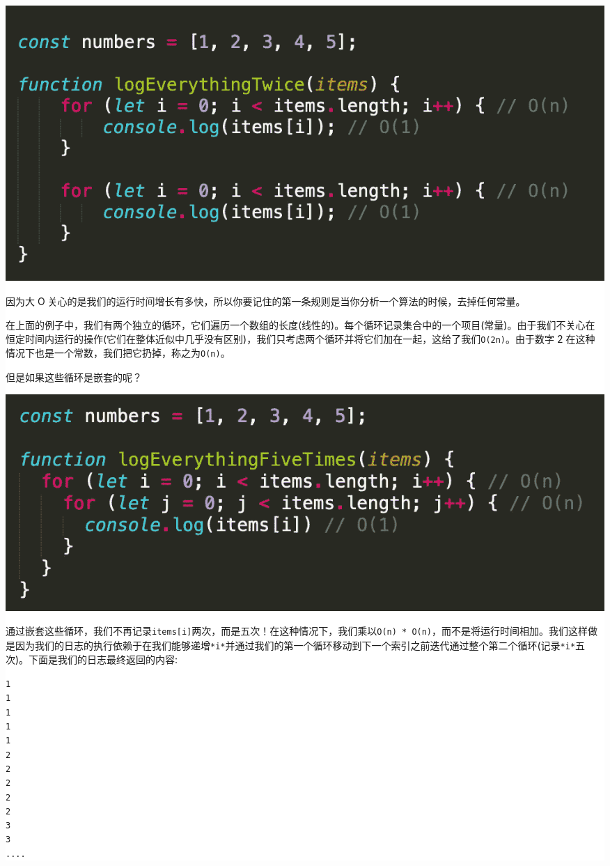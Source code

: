 ![](img/3d5bcce96ffbf7712532ab7e0dc5a11f.png)

因为大 O 关心的是我们的运行时间增长有多快，所以你要记住的第一条规则是当你分析一个算法的时候，去掉任何常量。

在上面的例子中，我们有两个独立的循环，它们遍历一个数组的长度(线性的)。每个循环记录集合中的一个项目(常量)。由于我们不关心在恒定时间内运行的操作(它们在整体近似中几乎没有区别)，我们只考虑两个循环并将它们加在一起，这给了我们`O(2n)`。由于数字 2 在这种情况下也是一个常数，我们把它扔掉，称之为`O(n)`。

但是如果这些循环是嵌套的呢？

![](img/4b475964116e35a55620debb0f0e500b.png)

通过嵌套这些循环，我们不再记录`items[i]`两次，而是五次！在这种情况下，我们乘以`O(n) * O(n)`，而不是将运行时间相加。我们这样做是因为我们的日志的执行依赖于在我们能够递增`*i*`并通过我们的第一个循环移动到下一个索引之前迭代通过整个第二个循环(记录`*i*`五次)。下面是我们的日志最终返回的内容:

```
1
1
1
1
1
2
2
2
2
2
3
3
....
```
